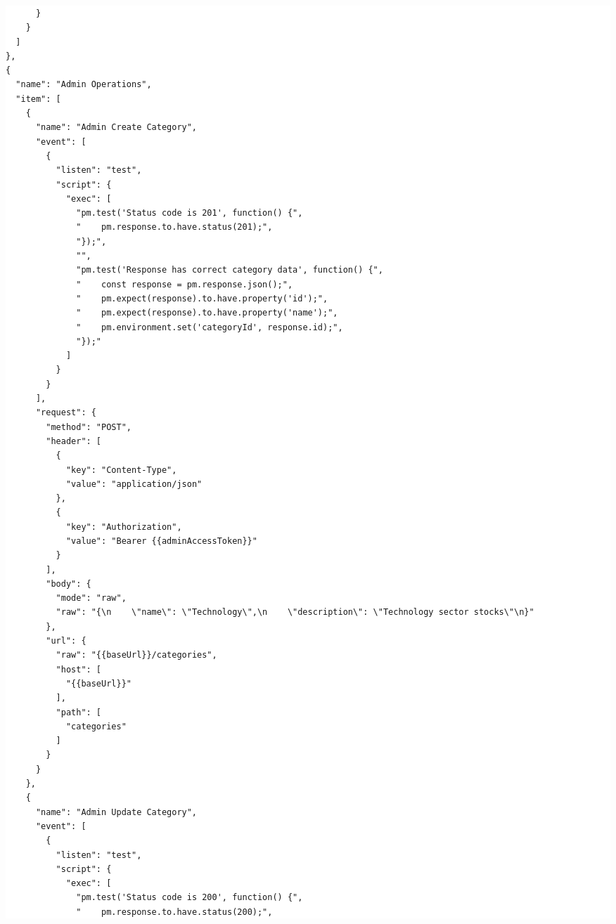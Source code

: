           }
        }
      ]
    },
    {
      "name": "Admin Operations",
      "item": [
        {
          "name": "Admin Create Category",
          "event": [
            {
              "listen": "test",
              "script": {
                "exec": [
                  "pm.test('Status code is 201', function() {",
                  "    pm.response.to.have.status(201);",
                  "});",
                  "",
                  "pm.test('Response has correct category data', function() {",
                  "    const response = pm.response.json();",
                  "    pm.expect(response).to.have.property('id');",
                  "    pm.expect(response).to.have.property('name');",
                  "    pm.environment.set('categoryId', response.id);",
                  "});"
                ]
              }
            }
          ],
          "request": {
            "method": "POST",
            "header": [
              {
                "key": "Content-Type",
                "value": "application/json"
              },
              {
                "key": "Authorization",
                "value": "Bearer {{adminAccessToken}}"
              }
            ],
            "body": {
              "mode": "raw",
              "raw": "{\n    \"name\": \"Technology\",\n    \"description\": \"Technology sector stocks\"\n}"
            },
            "url": {
              "raw": "{{baseUrl}}/categories",
              "host": [
                "{{baseUrl}}"
              ],
              "path": [
                "categories"
              ]
            }
          }
        },
        {
          "name": "Admin Update Category",
          "event": [
            {
              "listen": "test",
              "script": {
                "exec": [
                  "pm.test('Status code is 200', function() {",
                  "    pm.response.to.have.status(200);",